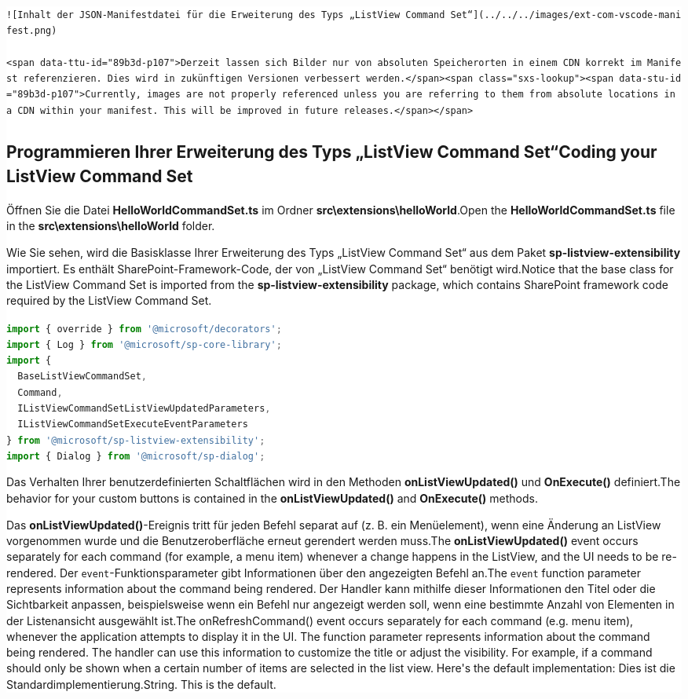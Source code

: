    ![Inhalt der JSON-Manifestdatei für die Erweiterung des Typs „ListView Command Set“](../../../images/ext-com-vscode-manifest.png)

    <span data-ttu-id="89b3d-p107">Derzeit lassen sich Bilder nur von absoluten Speicherorten in einem CDN korrekt im Manifest referenzieren. Dies wird in zukünftigen Versionen verbessert werden.</span><span class="sxs-lookup"><span data-stu-id="89b3d-p107">Currently, images are not properly referenced unless you are referring to them from absolute locations in a CDN within your manifest. This will be improved in future releases.</span></span>

## <a name="code-your-listview-command-set"></a><span data-ttu-id="89b3d-141">Programmieren Ihrer Erweiterung des Typs „ListView Command Set“</span><span class="sxs-lookup"><span data-stu-id="89b3d-141">Coding your ListView Command Set</span></span> 

<span data-ttu-id="89b3d-142">Öffnen Sie die Datei **HelloWorldCommandSet.ts** im Ordner **src\extensions\helloWorld**.</span><span class="sxs-lookup"><span data-stu-id="89b3d-142">Open the **HelloWorldCommandSet.ts** file in the **src\extensions\helloWorld** folder.</span></span>

<span data-ttu-id="89b3d-143">Wie Sie sehen, wird die Basisklasse Ihrer Erweiterung des Typs „ListView Command Set“ aus dem Paket **sp-listview-extensibility** importiert. Es enthält SharePoint-Framework-Code, der von „ListView Command Set“ benötigt wird.</span><span class="sxs-lookup"><span data-stu-id="89b3d-143">Notice that the base class for the ListView Command Set is imported from the **sp-listview-extensibility** package, which contains SharePoint framework code required by the ListView Command Set.</span></span>

```ts
import { override } from '@microsoft/decorators';
import { Log } from '@microsoft/sp-core-library';
import {
  BaseListViewCommandSet,
  Command,
  IListViewCommandSetListViewUpdatedParameters,
  IListViewCommandSetExecuteEventParameters
} from '@microsoft/sp-listview-extensibility';
import { Dialog } from '@microsoft/sp-dialog';
```

<span data-ttu-id="89b3d-144">Das Verhalten Ihrer benutzerdefinierten Schaltflächen wird in den Methoden **onListViewUpdated()** und **OnExecute()** definiert.</span><span class="sxs-lookup"><span data-stu-id="89b3d-144">The behavior for your custom buttons is contained in the **onListViewUpdated()** and **OnExecute()** methods.</span></span>

<span data-ttu-id="89b3d-145">Das **onListViewUpdated()**-Ereignis tritt für jeden Befehl separat auf (z. B. ein Menüelement), wenn eine Änderung an ListView vorgenommen wurde und die Benutzeroberfläche erneut gerendert werden muss.</span><span class="sxs-lookup"><span data-stu-id="89b3d-145">The **onListViewUpdated()** event occurs separately for each command (for example, a menu item) whenever a change happens in the ListView, and the UI needs to be re-rendered.</span></span> <span data-ttu-id="89b3d-146">Der `event`-Funktionsparameter gibt Informationen über den angezeigten Befehl an.</span><span class="sxs-lookup"><span data-stu-id="89b3d-146">The `event` function parameter represents information about the command being rendered.</span></span> <span data-ttu-id="89b3d-147">Der Handler kann mithilfe dieser Informationen den Titel oder die Sichtbarkeit anpassen, beispielsweise wenn ein Befehl nur angezeigt werden soll, wenn eine bestimmte Anzahl von Elementen in der Listenansicht ausgewählt ist.</span><span class="sxs-lookup"><span data-stu-id="89b3d-147">The onRefreshCommand() event occurs separately for each command (e.g. menu item), whenever the application attempts to display it in the UI. The  function parameter represents information about the command being rendered. The handler can use this information to customize the title or adjust the visibility. For example, if a command should only be shown when a certain number of items are selected in the list view. Here's the default implementation:</span></span> <span data-ttu-id="89b3d-148">Dies ist die Standardimplementierung.</span><span class="sxs-lookup"><span data-stu-id="89b3d-148">String. This is the default.</span></span>

